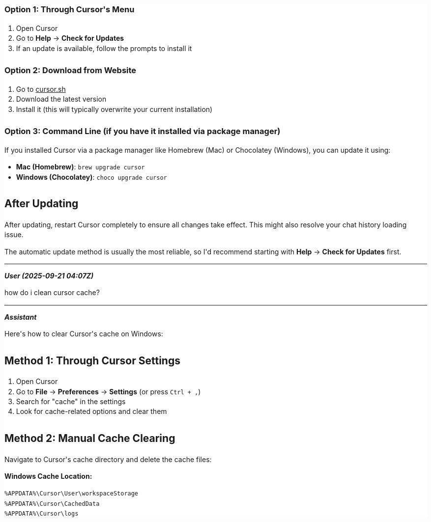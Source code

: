 ### Option 1: Through Cursor's Menu
1. Open Cursor
2. Go to **Help** → **Check for Updates**
3. If an update is available, follow the prompts to install it

### Option 2: Download from Website
1. Go to [cursor.sh](https://cursor.sh)
2. Download the latest version
3. Install it (this will typically overwrite your current installation)

### Option 3: Command Line (if you have it installed via package manager)
If you installed Cursor via a package manager like Homebrew (Mac) or Chocolatey (Windows), you can update it using:
- **Mac (Homebrew)**: `brew upgrade cursor`
- **Windows (Chocolatey)**: `choco upgrade cursor`

## After Updating
After updating, restart Cursor completely to ensure all changes take effect. This might also resolve your chat history loading issue.

The automatic update method is usually the most reliable, so I'd recommend starting with **Help** → **Check for Updates** first.

---

_**User (2025-09-21 04:07Z)**_

how do i clean cursor cache?

---

_**Assistant**_

Here's how to clear Cursor's cache on Windows:

## Method 1: Through Cursor Settings
1. Open Cursor
2. Go to **File** → **Preferences** → **Settings** (or press `Ctrl + ,`)
3. Search for "cache" in the settings
4. Look for cache-related options and clear them

## Method 2: Manual Cache Clearing
Navigate to Cursor's cache directory and delete the cache files:

**Windows Cache Location:**
```
%APPDATA%\Cursor\User\workspaceStorage
%APPDATA%\Cursor\CachedData
%APPDATA%\Cursor\logs
```
